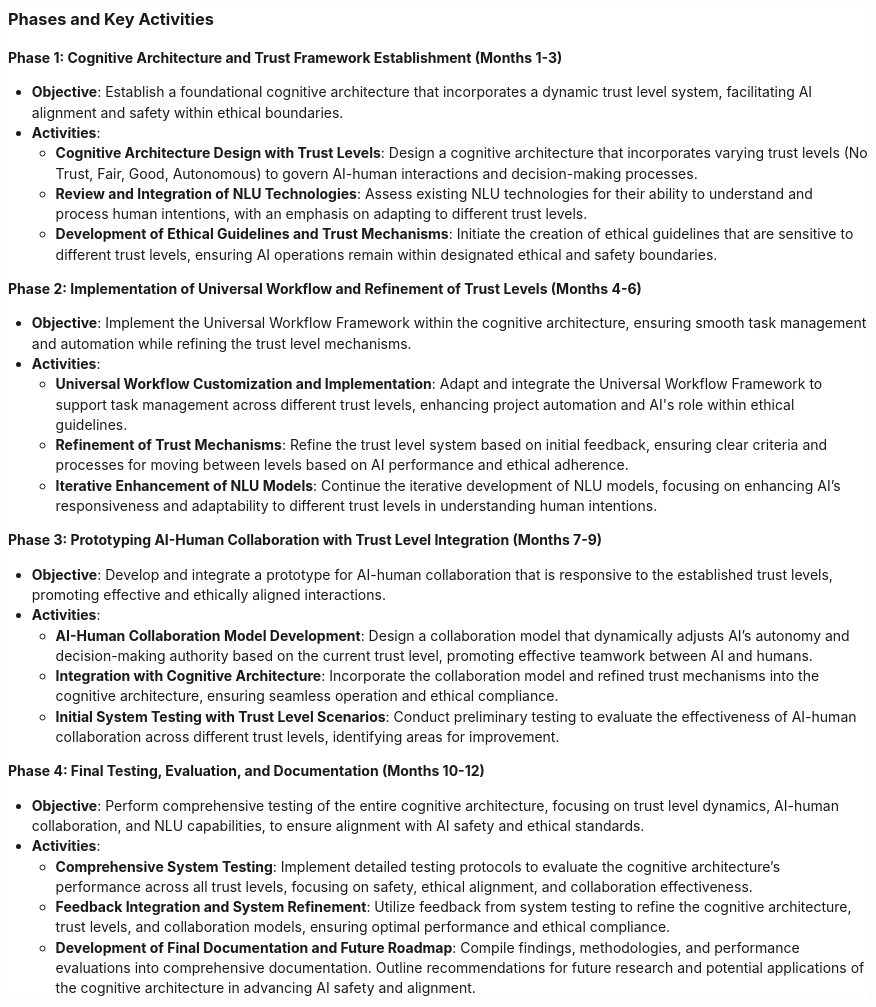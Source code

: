 
### Phases and Key Activities

**Phase 1: Cognitive Architecture and Trust Framework Establishment (Months 1-3)**
- **Objective**: Establish a foundational cognitive architecture that incorporates a dynamic trust level system, facilitating AI alignment and safety within ethical boundaries.
- **Activities**:
  - **Cognitive Architecture Design with Trust Levels**: Design a cognitive architecture that incorporates varying trust levels (No Trust, Fair, Good, Autonomous) to govern AI-human interactions and decision-making processes.
  - **Review and Integration of NLU Technologies**: Assess existing NLU technologies for their ability to understand and process human intentions, with an emphasis on adapting to different trust levels.
  - **Development of Ethical Guidelines and Trust Mechanisms**: Initiate the creation of ethical guidelines that are sensitive to different trust levels, ensuring AI operations remain within designated ethical and safety boundaries.

**Phase 2: Implementation of Universal Workflow and Refinement of Trust Levels (Months 4-6)**
- **Objective**: Implement the Universal Workflow Framework within the cognitive architecture, ensuring smooth task management and automation while refining the trust level mechanisms.
- **Activities**:
  - **Universal Workflow Customization and Implementation**: Adapt and integrate the Universal Workflow Framework to support task management across different trust levels, enhancing project automation and AI's role within ethical guidelines.
  - **Refinement of Trust Mechanisms**: Refine the trust level system based on initial feedback, ensuring clear criteria and processes for moving between levels based on AI performance and ethical adherence.
  - **Iterative Enhancement of NLU Models**: Continue the iterative development of NLU models, focusing on enhancing AI’s responsiveness and adaptability to different trust levels in understanding human intentions.

**Phase 3: Prototyping AI-Human Collaboration with Trust Level Integration (Months 7-9)**
- **Objective**: Develop and integrate a prototype for AI-human collaboration that is responsive to the established trust levels, promoting effective and ethically aligned interactions.
- **Activities**:
  - **AI-Human Collaboration Model Development**: Design a collaboration model that dynamically adjusts AI’s autonomy and decision-making authority based on the current trust level, promoting effective teamwork between AI and humans.
  - **Integration with Cognitive Architecture**: Incorporate the collaboration model and refined trust mechanisms into the cognitive architecture, ensuring seamless operation and ethical compliance.
  - **Initial System Testing with Trust Level Scenarios**: Conduct preliminary testing to evaluate the effectiveness of AI-human collaboration across different trust levels, identifying areas for improvement.

**Phase 4: Final Testing, Evaluation, and Documentation (Months 10-12)**
- **Objective**: Perform comprehensive testing of the entire cognitive architecture, focusing on trust level dynamics, AI-human collaboration, and NLU capabilities, to ensure alignment with AI safety and ethical standards.
- **Activities**:
  - **Comprehensive System Testing**: Implement detailed testing protocols to evaluate the cognitive architecture’s performance across all trust levels, focusing on safety, ethical alignment, and collaboration effectiveness.
  - **Feedback Integration and System Refinement**: Utilize feedback from system testing to refine the cognitive architecture, trust levels, and collaboration models, ensuring optimal performance and ethical compliance.
  - **Development of Final Documentation and Future Roadmap**: Compile findings, methodologies, and performance evaluations into comprehensive documentation. Outline recommendations for future research and potential applications of the cognitive architecture in advancing AI safety and alignment.
